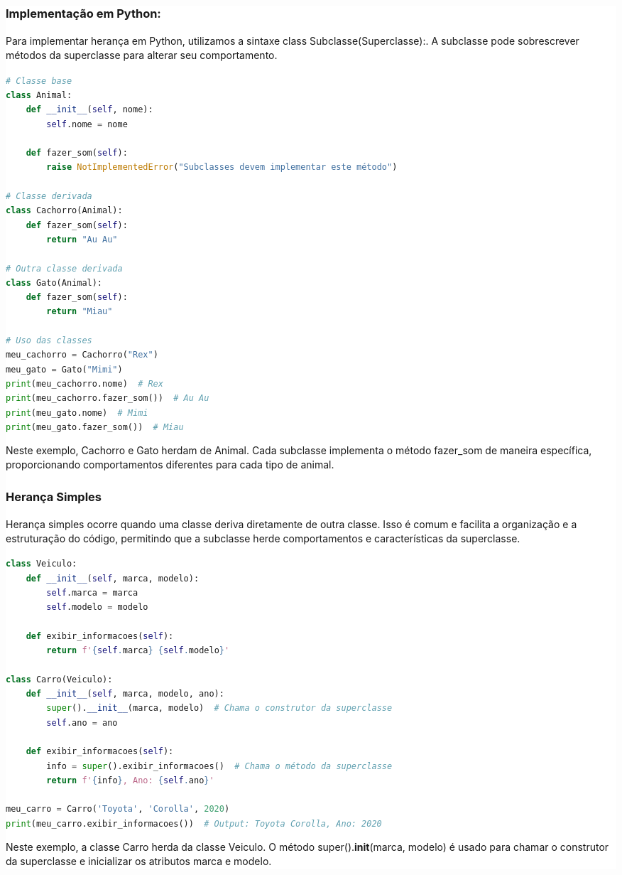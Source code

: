 ### Implementação em Python:
Para implementar herança em Python, utilizamos a sintaxe class Subclasse(Superclasse):. A subclasse pode sobrescrever métodos da superclasse para alterar seu comportamento.

```python
# Classe base
class Animal:
    def __init__(self, nome):
        self.nome = nome

    def fazer_som(self):
        raise NotImplementedError("Subclasses devem implementar este método")

# Classe derivada
class Cachorro(Animal):
    def fazer_som(self):
        return "Au Au"

# Outra classe derivada
class Gato(Animal):
    def fazer_som(self):
        return "Miau"

# Uso das classes
meu_cachorro = Cachorro("Rex")
meu_gato = Gato("Mimi")
print(meu_cachorro.nome)  # Rex
print(meu_cachorro.fazer_som())  # Au Au
print(meu_gato.nome)  # Mimi
print(meu_gato.fazer_som())  # Miau
```

Neste exemplo, Cachorro e Gato herdam de Animal. Cada subclasse implementa o método fazer_som de maneira específica, proporcionando comportamentos diferentes para cada tipo de animal.

### Herança Simples
Herança simples ocorre quando uma classe deriva diretamente de outra classe. Isso é comum e facilita a organização e a estruturação do código, permitindo que a subclasse herde comportamentos e características da superclasse.

```python
class Veiculo:
    def __init__(self, marca, modelo):
        self.marca = marca
        self.modelo = modelo

    def exibir_informacoes(self):
        return f'{self.marca} {self.modelo}'

class Carro(Veiculo):
    def __init__(self, marca, modelo, ano):
        super().__init__(marca, modelo)  # Chama o construtor da superclasse
        self.ano = ano

    def exibir_informacoes(self):
        info = super().exibir_informacoes()  # Chama o método da superclasse
        return f'{info}, Ano: {self.ano}'

meu_carro = Carro('Toyota', 'Corolla', 2020)
print(meu_carro.exibir_informacoes())  # Output: Toyota Corolla, Ano: 2020
```
Neste exemplo, a classe Carro herda da classe Veiculo. O método super().__init__(marca, modelo) é usado para chamar o construtor da superclasse e inicializar os atributos marca e modelo.
